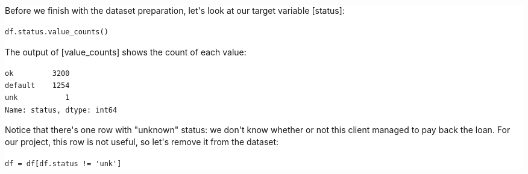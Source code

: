 

Before
we finish with the dataset preparation, let's look at our target
variable
[status]:




``` 
df.status.value_counts()
```













The
output of
[value\_counts]
shows the count of each value:




``` 
ok         3200
default    1254
unk           1
Name: status, dtype: int64
```













Notice
that there's one row with "unknown" status: we don't know whether or not
this client managed to pay back the loan. For our project, this row is
not useful, so let's remove it from the dataset:




``` 
df = df[df.status != 'unk']
```










